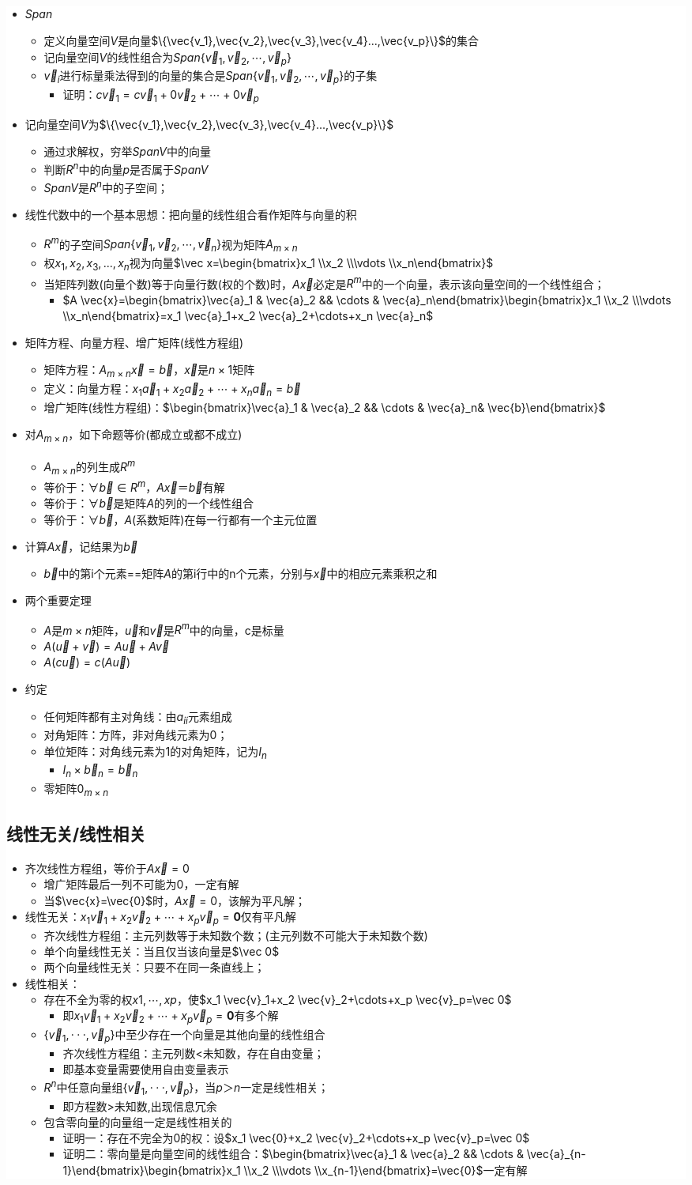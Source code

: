 - $Span$
  - 定义向量空间$V$是向量$\{\vec{v_1},\vec{v_2},\vec{v_3},\vec{v_4}...,\vec{v_p}\}$的集合
  - 记向量空间$V$的线性组合为$Span\left\{\vec{v}_1, \vec{v}_2, \cdots, \vec{v}_p\right\}$
  - $\vec{v}_i$进行标量乘法得到的向量的集合是$Span\left\{\vec{v}_1, \vec{v}_2, \cdots, \vec{v}_p\right\}$的子集
     - 证明：$c \vec{v}_1=c \vec{v}_1+0 \vec{v}_2+\cdots+0 \vec{v}_p$
- 记向量空间$V$为$\{\vec{v_1},\vec{v_2},\vec{v_3},\vec{v_4}...,\vec{v_p}\}$
  - 通过求解权，穷举$SpanV$中的向量
  - 判断$R^n$中的向量$p$是否属于$SpanV$
  - $SpanV$是$R^n$中的子空间；


- 线性代数中的一个基本思想：把向量的线性组合看作矩阵与向量的积
  - $R^m$的子空间$Span\left\{\vec{v}_1, \vec{v}_2, \cdots, \vec{v}_n\right\}$视为矩阵$A_{m \times n}$
  - 权$x_1,x_2,x_3,...,x_n$视为向量$\vec x=\begin{bmatrix}x_1 \\x_2 \\\vdots \\x_n\end{bmatrix}$
  - 当矩阵列数(向量个数)等于向量行数(权的个数)时，$A \vec{x}$必定是$R^m$中的一个向量，表示该向量空间的一个线性组合；
    - $A \vec{x}=\begin{bmatrix}\vec{a}_1 & \vec{a}_2 && \cdots & \vec{a}_n\end{bmatrix}\begin{bmatrix}x_1 \\x_2 \\\vdots \\x_n\end{bmatrix}=x_1 \vec{a}_1+x_2 \vec{a}_2+\cdots+x_n \vec{a}_n$
- 矩阵方程、向量方程、增广矩阵(线性方程组) 
  -  矩阵方程：$A_{m \times n} \vec{x}=\vec{b}$，$\vec{x}$是$n\times 1$矩阵
  -  定义：向量方程：$x_1 \vec{a}_1+x_2 \vec{a}_2+\cdots+x_n \vec{a}_n=\vec{b}$
  -  增广矩阵(线性方程组)：$\begin{bmatrix}\vec{a}_1 & \vec{a}_2 && \cdots & \vec{a}_n& \vec{b}\end{bmatrix}$
- 对$A_{m \times n}$，如下命题等价(都成立或都不成立)
  - $A_{m \times n}$的列生成$R^m$
  - 等价于：$\forall \vec{b} \in R^m$，$A\vec{x}＝\vec{b}$有解
  - 等价于：$\forall \vec{b}$是矩阵$A$的列的一个线性组合
  - 等价于：$\forall \vec{b}$，$A$(系数矩阵)在每一行都有一个主元位置


- 计算$A \vec{x}$，记结果为$\vec{b}$
  - $\vec{b}$中的第i个元素==矩阵$A$的第i行中的n个元素，分别与$\vec{x}$中的相应元素乘积之和

- 两个重要定理
  - $A$是$m \times n$矩阵，$\vec{u}$和$\vec{v}$是$R^m$中的向量，c是标量
  - $A(\vec{u}+\vec{v})=A\vec{u}+A\vec{v}$
  - $A(c\vec{u})=c(A\vec{u})$
- 约定
  - 任何矩阵都有主对角线：由$a_{ii}$元素组成
  - 对角矩阵：方阵，非对角线元素为0；
  - 单位矩阵：对角线元素为1的对角矩阵，记为$I_n$
    - $I_n \times \vec{b}_n=\vec{b}_n$
  - 零矩阵$0_{m\times n}$
## 线性无关/线性相关

- 齐次线性方程组，等价于$A \vec{x}=0$
  - 增广矩阵最后一列不可能为0，一定有解
  - 当$\vec{x}=\vec{0}$时，$A \vec{x}=0$，该解为平凡解；
- 线性无关：$x_1 \vec{v}_1+x_2 \vec{v}_2+\cdots+x_p \vec{v}_p=\mathbf{0}$仅有平凡解
  - 齐次线性方程组：主元列数等于未知数个数；(主元列数不可能大于未知数个数)
  - 单个向量线性无关：当且仅当该向量是$\vec 0$
  - 两个向量线性无关：只要不在同一条直线上；
- 线性相关：
  - 存在不全为零的权$x1,\cdots,xp$，使$x_1 \vec{v}_1+x_2 \vec{v}_2+\cdots+x_p \vec{v}_p=\vec 0$
    - 即$x_1 \vec{v}_1+x_2 \vec{v}_2+\cdots+x_p \vec{v}_p=\mathbf{0}$有多个解
  - $\{\vec{v}_1,···,\vec{v}_p\}$中至少存在一个向量是其他向量的线性组合
    - 齐次线性方程组：主元列数<未知数，存在自由变量；
    - 即基本变量需要使用自由变量表示
  - $R^n$中任意向量组$\{\vec{v}_1,···,\vec{v}_p\}$，当$p＞n$一定是线性相关；
    - 即方程数>未知数,出现信息冗余
  - 包含零向量的向量组一定是线性相关的
    - 证明一：存在不完全为0的权：设$x_1 \vec{0}+x_2 \vec{v}_2+\cdots+x_p \vec{v}_p=\vec 0$
    - 证明二：零向量是向量空间的线性组合：$\begin{bmatrix}\vec{a}_1 & \vec{a}_2 && \cdots & \vec{a}_{n-1}\end{bmatrix}\begin{bmatrix}x_1 \\x_2 \\\vdots \\x_{n-1}\end{bmatrix}=\vec{0}$一定有解
